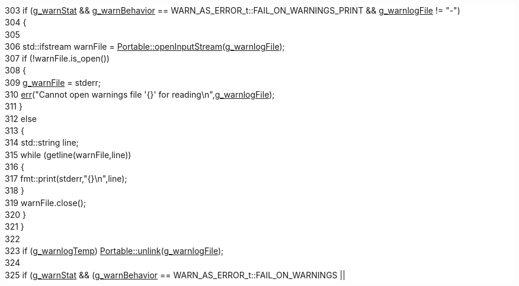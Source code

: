 <div class="doxyCodeLine"><span class="doxyLineNumber">303</span><span class="doxyLineContent"><span class="doxyHighlight">  </span><span class="doxyHighlightKeywordFlow">if</span><span class="doxyHighlight"> (<a href="#a807b8e20fe24490244de4bfdaf531bef">g_warnStat</a> &amp;&amp; <a href="#a8e1d65011b82b41029cea922b7b3c298">g_warnBehavior</a> == WARN_AS_ERROR_t::FAIL_ON_WARNINGS_PRINT &amp;&amp; <a href="#aef140dc11e587afb68a5b902eef06241">g_warnlogFile</a> != </span><span class="doxyHighlightStringLiteral">"-"</span><span class="doxyHighlight">)</span></span></div>
<div class="doxyCodeLine"><span class="doxyLineNumber">304</span><span class="doxyLineContent"><span class="doxyHighlight">  {</span></span></div>
<div class="doxyCodeLine"><span class="doxyLineNumber">305</span></div>
<div class="doxyCodeLine"><span class="doxyLineNumber">306</span><span class="doxyLineContent"><span class="doxyHighlight">    std::ifstream warnFile = <a href="/web-doxygen/docs/api/namespaces/portable/#a0579eaf8c245a77f1e804a3cf1b0aa73">Portable::openInputStream</a>(<a href="#aef140dc11e587afb68a5b902eef06241">g_warnlogFile</a>);</span></span></div>
<div class="doxyCodeLine"><span class="doxyLineNumber">307</span><span class="doxyLineContent"><span class="doxyHighlight">    </span><span class="doxyHighlightKeywordFlow">if</span><span class="doxyHighlight"> (!warnFile.is_open())</span></span></div>
<div class="doxyCodeLine"><span class="doxyLineNumber">308</span><span class="doxyLineContent"><span class="doxyHighlight">    {</span></span></div>
<div class="doxyCodeLine"><span class="doxyLineNumber">309</span><span class="doxyLineContent"><span class="doxyHighlight">      <a href="#abfb684889b2b27eb72e96af8478b5f85">g_warnFile</a> = stderr;</span></span></div>
<div class="doxyCodeLine"><span class="doxyLineNumber">310</span><span class="doxyLineContent"><span class="doxyHighlight">      <a href="/web-doxygen/docs/api/files/src/message-h/#aacd8f4b44e327860edbf38228d5918b0">err</a>(</span><span class="doxyHighlightStringLiteral">"Cannot open warnings file '{}' for reading\n"</span><span class="doxyHighlight">,<a href="#aef140dc11e587afb68a5b902eef06241">g_warnlogFile</a>);</span></span></div>
<div class="doxyCodeLine"><span class="doxyLineNumber">311</span><span class="doxyLineContent"><span class="doxyHighlight">    }</span></span></div>
<div class="doxyCodeLine"><span class="doxyLineNumber">312</span><span class="doxyLineContent"><span class="doxyHighlight">    </span><span class="doxyHighlightKeywordFlow">else</span></span></div>
<div class="doxyCodeLine"><span class="doxyLineNumber">313</span><span class="doxyLineContent"><span class="doxyHighlight">    {</span></span></div>
<div class="doxyCodeLine"><span class="doxyLineNumber">314</span><span class="doxyLineContent"><span class="doxyHighlight">      std::string line;</span></span></div>
<div class="doxyCodeLine"><span class="doxyLineNumber">315</span><span class="doxyLineContent"><span class="doxyHighlight">      </span><span class="doxyHighlightKeywordFlow">while</span><span class="doxyHighlight"> (getline(warnFile,line))</span></span></div>
<div class="doxyCodeLine"><span class="doxyLineNumber">316</span><span class="doxyLineContent"><span class="doxyHighlight">      {</span></span></div>
<div class="doxyCodeLine"><span class="doxyLineNumber">317</span><span class="doxyLineContent"><span class="doxyHighlight">        fmt::print(stderr,</span><span class="doxyHighlightStringLiteral">"{}\n"</span><span class="doxyHighlight">,line);</span></span></div>
<div class="doxyCodeLine"><span class="doxyLineNumber">318</span><span class="doxyLineContent"><span class="doxyHighlight">      }</span></span></div>
<div class="doxyCodeLine"><span class="doxyLineNumber">319</span><span class="doxyLineContent"><span class="doxyHighlight">      warnFile.close();</span></span></div>
<div class="doxyCodeLine"><span class="doxyLineNumber">320</span><span class="doxyLineContent"><span class="doxyHighlight">    }</span></span></div>
<div class="doxyCodeLine"><span class="doxyLineNumber">321</span><span class="doxyLineContent"><span class="doxyHighlight">  }</span></span></div>
<div class="doxyCodeLine"><span class="doxyLineNumber">322</span></div>
<div class="doxyCodeLine"><span class="doxyLineNumber">323</span><span class="doxyLineContent"><span class="doxyHighlight">  </span><span class="doxyHighlightKeywordFlow">if</span><span class="doxyHighlight"> (<a href="#a74c872d0bf5eb507f454aaa810973144">g_warnlogTemp</a>) <a href="/web-doxygen/docs/api/namespaces/portable/#a394e935b6fd1899b26f8987f89a4cbfb">Portable::unlink</a>(<a href="#aef140dc11e587afb68a5b902eef06241">g_warnlogFile</a>);</span></span></div>
<div class="doxyCodeLine"><span class="doxyLineNumber">324</span></div>
<div class="doxyCodeLine"><span class="doxyLineNumber">325</span><span class="doxyLineContent"><span class="doxyHighlight">  </span><span class="doxyHighlightKeywordFlow">if</span><span class="doxyHighlight"> (<a href="#a807b8e20fe24490244de4bfdaf531bef">g_warnStat</a> &amp;&amp; (<a href="#a8e1d65011b82b41029cea922b7b3c298">g_warnBehavior</a> == WARN_AS_ERROR_t::FAIL_ON_WARNINGS ||</span></span></div>